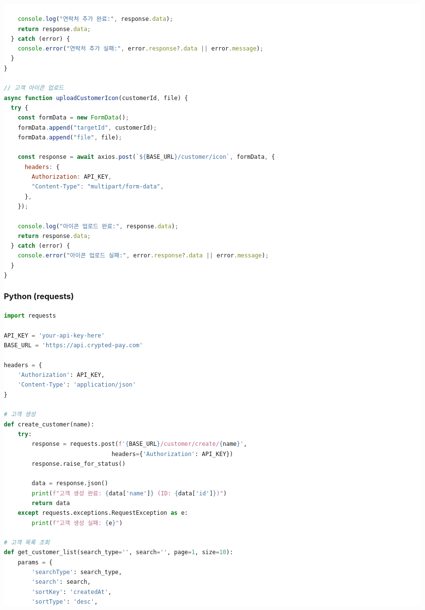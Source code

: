 ```javascript

    console.log("연락처 추가 완료:", response.data);
    return response.data;
  } catch (error) {
    console.error("연락처 추가 실패:", error.response?.data || error.message);
  }
}

// 고객 아이콘 업로드
async function uploadCustomerIcon(customerId, file) {
  try {
    const formData = new FormData();
    formData.append("targetId", customerId);
    formData.append("file", file);

    const response = await axios.post(`${BASE_URL}/customer/icon`, formData, {
      headers: {
        Authorization: API_KEY,
        "Content-Type": "multipart/form-data",
      },
    });

    console.log("아이콘 업로드 완료:", response.data);
    return response.data;
  } catch (error) {
    console.error("아이콘 업로드 실패:", error.response?.data || error.message);
  }
}
```

### Python (requests)

```python
import requests

API_KEY = 'your-api-key-here'
BASE_URL = 'https://api.crypted-pay.com'

headers = {
    'Authorization': API_KEY,
    'Content-Type': 'application/json'
}

# 고객 생성
def create_customer(name):
    try:
        response = requests.post(f'{BASE_URL}/customer/create/{name}',
                               headers={'Authorization': API_KEY})
        response.raise_for_status()

        data = response.json()
        print(f"고객 생성 완료: {data['name']} (ID: {data['id']})")
        return data
    except requests.exceptions.RequestException as e:
        print(f"고객 생성 실패: {e}")

# 고객 목록 조회
def get_customer_list(search_type='', search='', page=1, size=10):
    params = {
        'searchType': search_type,
        'search': search,
        'sortKey': 'createdAt',
        'sortType': 'desc',
```
